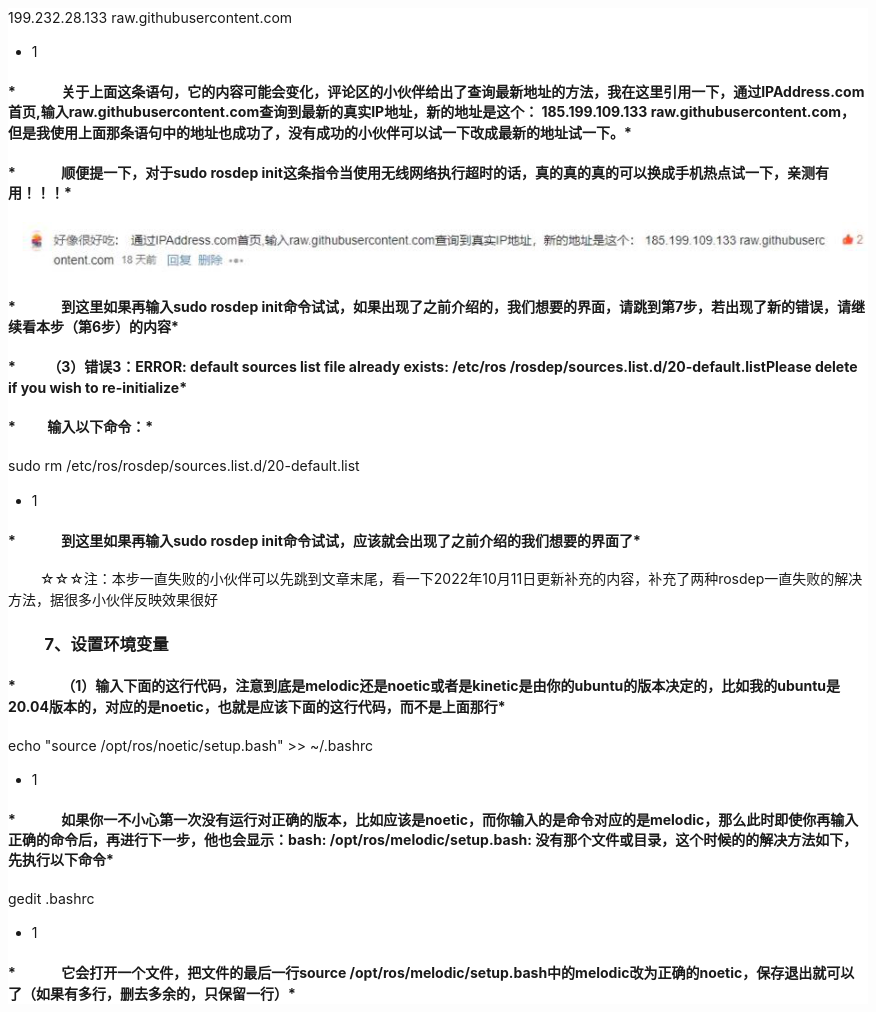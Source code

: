 199.232.28.133 raw.githubusercontent.com

-   1

#### *    关于上面这条语句，它的内容可能会变化，评论区的小伙伴给出了查询最新地址的方法，我在这里引用一下，通过IPAddress.com首页,输入raw.githubusercontent.com查询到最新的真实IP地址，新的地址是这个： 185.199.109.133 raw.githubusercontent.com，但是我使用上面那条语句中的地址也成功了，没有成功的小伙伴可以试一下改成最新的地址试一下。*

#### *    顺便提一下，对于sudo rosdep init这条指令当使用无线网络执行超时的话，真的真的真的可以换成手机热点试一下，亲测有用！！！*

![](../../../assets/022_详细介绍如何在ubuntu20.04中安装ROS系统，超快完成安装（重要-紧急）_010.png) 

#### *    到这里如果再输入sudo rosdep init命令试试，如果出现了之前介绍的，我们想要的界面，请跳到第7步，若出现了新的错误，请继续看本步（第6步）的内容*

#### *   （3）错误3：ERROR: default sources list file already exists: /etc/ros /rosdep/sources.list.d/20-default.listPlease delete if you wish to re-initialize*

#### *   输入以下命令：*

sudo rm /etc/ros/rosdep/sources.list.d/20-default.list

-   1

#### *    到这里如果再输入sudo rosdep init命令试试，应该就会出现了之前介绍的我们想要的界面了*

   ☆☆☆注：本步一直失败的小伙伴可以先跳到文章末尾，看一下2022年10月11日更新补充的内容，补充了两种rosdep一直失败的解决方法，据很多小伙伴反映效果很好

###    7、设置环境变量

#### *    （1）输入下面的这行代码，注意到底是melodic还是noetic或者是kinetic是由你的ubuntu的版本决定的，比如我的ubuntu是20.04版本的，对应的是noetic，也就是应该下面的这行代码，而不是上面那行*

echo \"source /opt/ros/noetic/setup.bash\" \>\> \~/.bashrc

-   1

#### *    如果你一不小心第一次没有运行对正确的版本，比如应该是noetic，而你输入的是命令对应的是melodic，那么此时即使你再输入正确的命令后，再进行下一步，他也会显示：bash: /opt/ros/melodic/setup.bash: 没有那个文件或目录，这个时候的的解决方法如下，先执行以下命令*

gedit .bashrc

-   1

#### *    它会打开一个文件，把文件的最后一行source /opt/ros/melodic/setup.bash中的melodic改为正确的noetic，保存退出就可以了（如果有多行，删去多余的，只保留一行）*
